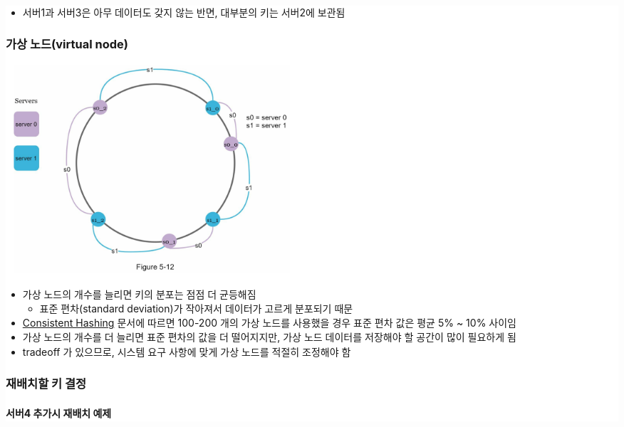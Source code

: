 - 서버1과 서버3은 아무 데이터도 갖지 않는 반면, 대부분의 키는 서버2에 보관됨


### 가상 노드(virtual node)

<img src="img/5-12.png" width="400px">

- 가상 노드의 개수를 늘리면 키의 분포는 점점 더 균등해짐
  - 표준 편차(standard deviation)가 작아져서 데이터가 고르게 분포되기 때문
- [Consistent Hashing](https://tom-e-white.com/2007/11/consistent-hashing.html) 문서에 따르면 100-200 개의 가상 노드를 사용했을 경우 표준 편차 값은 평균 5% ~ 10% 사이임
- 가상 노드의 개수를 더 늘리면 표준 편차의 값을 더 떨어지지만, 가상 노드 데이터를 저장해야 할 공간이 많이 필요하게 됨
- tradeoff 가 있으므로, 시스템 요구 사항에 맞게 가상 노드를 적절히 조정해야 함

### 재배치할 키 결정

#### 서버4 추가시 재배치 예제
